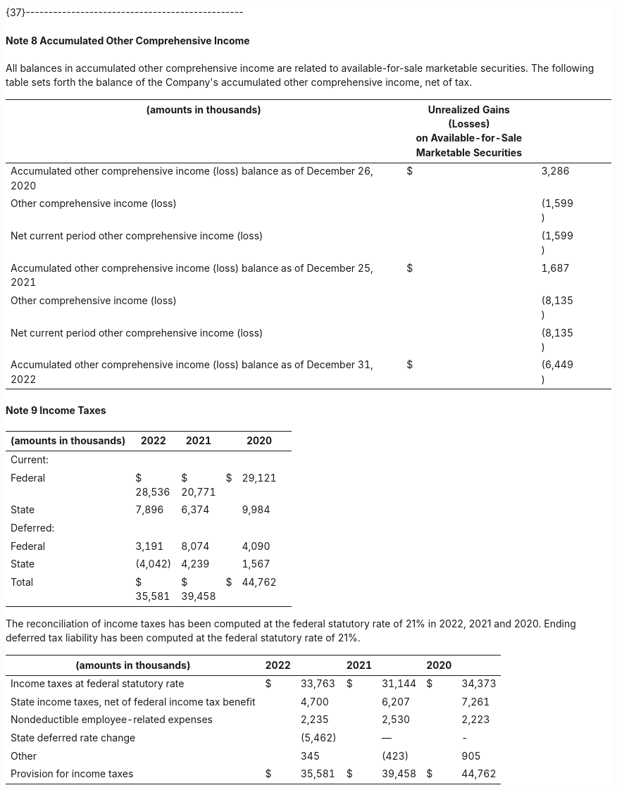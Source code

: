 {37}------------------------------------------------

#### **Note 8 Accumulated Other Comprehensive Income**

All balances in accumulated other comprehensive income are related to available-for-sale marketable securities. The following table sets forth the balance of the Company's accumulated other comprehensive income, net of tax.

| (amounts in thousands)                                                        | Unrealized Gains (Losses)<br>on Available-for-Sale<br>Marketable Securities |         |  |  |  |
|-------------------------------------------------------------------------------|-----------------------------------------------------------------------------|---------|--|--|--|
| Accumulated other comprehensive income (loss) balance as of December 26, 2020 | \$                                                                          | 3,286   |  |  |  |
| Other comprehensive income (loss)                                             |                                                                             | (1,599) |  |  |  |
| Net current period other comprehensive income (loss)                          |                                                                             | (1,599) |  |  |  |
| Accumulated other comprehensive income (loss) balance as of December 25, 2021 | \$                                                                          | 1,687   |  |  |  |
| Other comprehensive income (loss)                                             |                                                                             | (8,135) |  |  |  |
| Net current period other comprehensive income (loss)                          |                                                                             | (8,135) |  |  |  |
| Accumulated other comprehensive income (loss) balance as of December 31, 2022 | \$                                                                          | (6,449) |  |  |  |

#### **Note 9 Income Taxes**

| (amounts in thousands) | 2022         | 2021         |    | 2020   |  |
|------------------------|--------------|--------------|----|--------|--|
| Current:               |              |              |    |        |  |
| Federal                | \$<br>28,536 | \$<br>20,771 | \$ | 29,121 |  |
| State                  | 7,896        | 6,374        |    | 9,984  |  |
| Deferred:              |              |              |    |        |  |
| Federal                | 3,191        | 8,074        |    | 4,090  |  |
| State                  | (4,042)      | 4,239        |    | 1,567  |  |
| Total                  | \$<br>35,581 | \$<br>39,458 | \$ | 44,762 |  |

The reconciliation of income taxes has been computed at the federal statutory rate of 21% in 2022, 2021 and 2020. Ending deferred tax liability has been computed at the federal statutory rate of 21%.

| (amounts in thousands)                                | 2022 |         | 2021 |        | 2020 |        |
|-------------------------------------------------------|------|---------|------|--------|------|--------|
| Income taxes at federal statutory rate                | \$   | 33,763  | \$   | 31,144 | \$   | 34,373 |
| State income taxes, net of federal income tax benefit |      | 4,700   |      | 6,207  |      | 7,261  |
| Nondeductible employee-related expenses               |      | 2,235   |      | 2,530  |      | 2,223  |
| State deferred rate change                            |      | (5,462) |      | —      |      | -      |
| Other                                                 |      | 345     |      | (423)  |      | 905    |
| Provision for income taxes                            | \$   | 35,581  | \$   | 39,458 | \$   | 44,762 |
